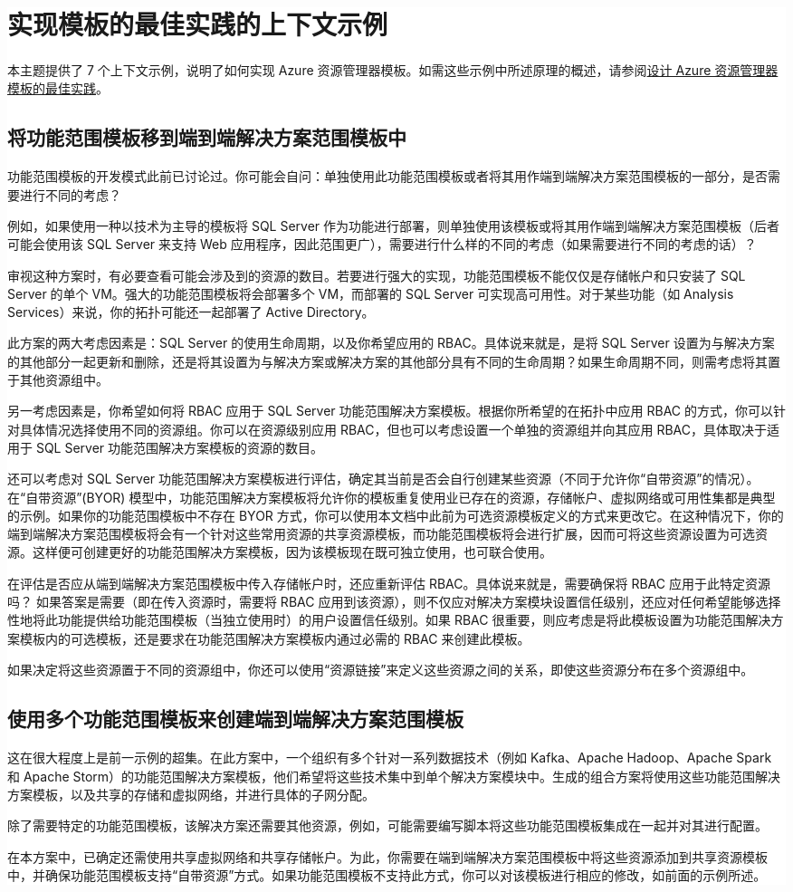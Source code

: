 <properties
	pageTitle="实现模板的最佳实践的上下文示例"
	description="显示体现了最佳实践的 Azure 资源管理器模板的示例。"
	services="azure-resource-manager"
	documentationCenter=""
	authors="mmercuri"
	manager="georgem"
	editor="tysonn"/>

<tags
	ms.service="azure-resource-manager"
	ms.date="07/16/2015"
	wacn.date=""/>

# 实现模板的最佳实践的上下文示例

本主题提供了 7 个上下文示例，说明了如何实现 Azure 资源管理器模板。如需这些示例中所述原理的概述，请参阅[设计 Azure 资源管理器模板的最佳实践](/documentation/articles/best-practices-resource-manager-design-templates)。

## 将功能范围模板移到端到端解决方案范围模板中

功能范围模板的开发模式此前已讨论过。你可能会自问：单独使用此功能范围模板或者将其用作端到端解决方案范围模板的一部分，是否需要进行不同的考虑？

例如，如果使用一种以技术为主导的模板将 SQL Server 作为功能进行部署，则单独使用该模板或将其用作端到端解决方案范围模板（后者可能会使用该 SQL Server 来支持 Web 应用程序，因此范围更广），需要进行什么样的不同的考虑（如果需要进行不同的考虑的话）？

审视这种方案时，有必要查看可能会涉及到的资源的数目。若要进行强大的实现，功能范围模板不能仅仅是存储帐户和只安装了 SQL Server 的单个 VM。强大的功能范围模板将会部署多个 VM，而部署的 SQL Server 可实现高可用性。对于某些功能（如 Analysis Services）来说，你的拓扑可能还一起部署了 Active Directory。

此方案的两大考虑因素是：SQL Server 的使用生命周期，以及你希望应用的 RBAC。具体说来就是，是将 SQL Server 设置为与解决方案的其他部分一起更新和删除，还是将其设置为与解决方案或解决方案的其他部分具有不同的生命周期？如果生命周期不同，则需考虑将其置于其他资源组中。

另一考虑因素是，你希望如何将 RBAC 应用于 SQL Server 功能范围解决方案模板。根据你所希望的在拓扑中应用 RBAC 的方式，你可以针对具体情况选择使用不同的资源组。你可以在资源级别应用 RBAC，但也可以考虑设置一个单独的资源组并向其应用 RBAC，具体取决于适用于 SQL Server 功能范围解决方案模板的资源的数目。

还可以考虑对 SQL Server 功能范围解决方案模板进行评估，确定其当前是否会自行创建某些资源（不同于允许你“自带资源”的情况）。 在“自带资源”(BYOR) 模型中，功能范围解决方案模板将允许你的模板重复使用业已存在的资源，存储帐户、虚拟网络或可用性集都是典型的示例。如果你的功能范围模板中不存在 BYOR 方式，你可以使用本文档中此前为可选资源模板定义的方式来更改它。在这种情况下，你的端到端解决方案范围模板将会有一个针对这些常用资源的共享资源模板，而功能范围模板将会进行扩展，因而可将这些资源设置为可选资源。这样便可创建更好的功能范围解决方案模板，因为该模板现在既可独立使用，也可联合使用。

在评估是否应从端到端解决方案范围模板中传入存储帐户时，还应重新评估 RBAC。具体说来就是，需要确保将 RBAC 应用于此特定资源吗？ 如果答案是需要（即在传入资源时，需要将 RBAC 应用到该资源），则不仅应对解决方案模块设置信任级别，还应对任何希望能够选择性地将此功能提供给功能范围模板（当独立使用时）的用户设置信任级别。如果 RBAC 很重要，则应考虑是将此模板设置为功能范围解决方案模板内的可选模板，还是要求在功能范围解决方案模板内通过必需的 RBAC 来创建此模板。

如果决定将这些资源置于不同的资源组中，你还可以使用“资源链接”来定义这些资源之间的关系，即使这些资源分布在多个资源组中。

## 使用多个功能范围模板来创建端到端解决方案范围模板

这在很大程度上是前一示例的超集。在此方案中，一个组织有多个针对一系列数据技术（例如 Kafka、Apache Hadoop、Apache Spark 和 Apache Storm）的功能范围解决方案模板，他们希望将这些技术集中到单个解决方案模块中。生成的组合方案将使用这些功能范围解决方案模板，以及共享的存储和虚拟网络，并进行具体的子网分配。

除了需要特定的功能范围模板，该解决方案还需要其他资源，例如，可能需要编写脚本将这些功能范围模板集成在一起并对其进行配置。

在本方案中，已确定还需使用共享虚拟网络和共享存储帐户。为此，你需要在端到端解决方案范围模板中将这些资源添加到共享资源模板中，并确保功能范围模板支持“自带资源”方式。如果功能范围模板不支持此方式，你可以对该模板进行相应的修改，如前面的示例所述。
